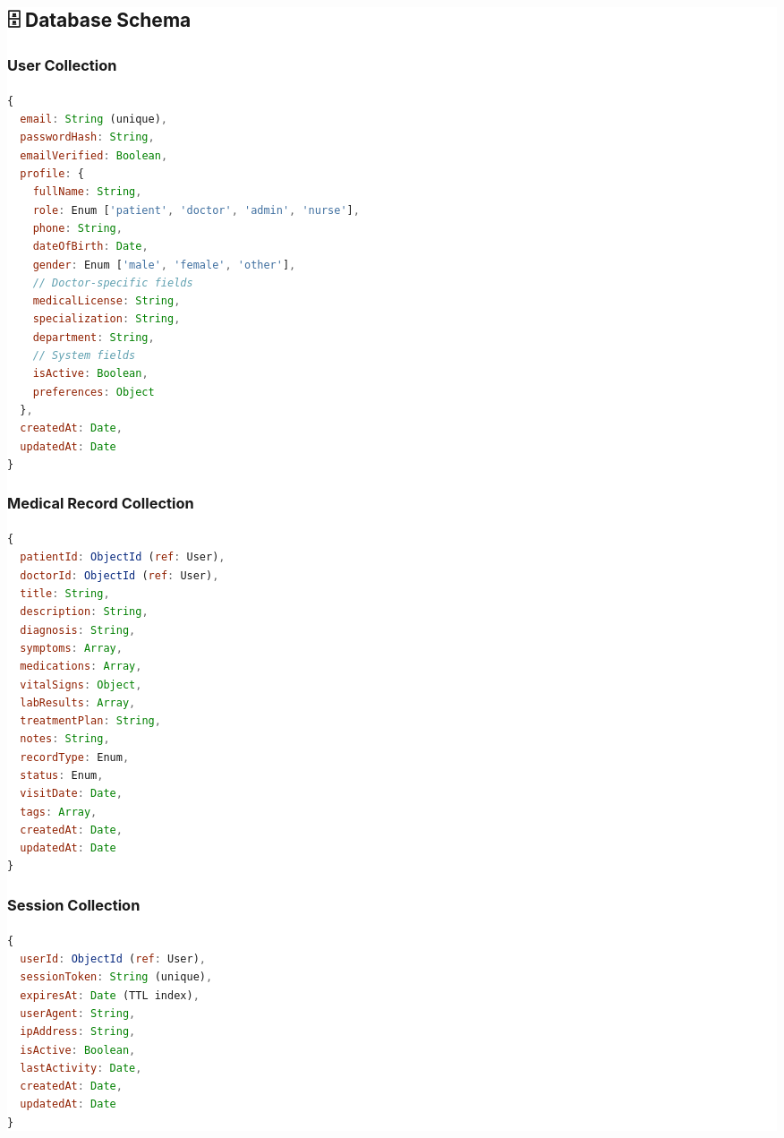 ## 🗄️ **Database Schema**

### **User Collection**
```javascript
{
  email: String (unique),
  passwordHash: String,
  emailVerified: Boolean,
  profile: {
    fullName: String,
    role: Enum ['patient', 'doctor', 'admin', 'nurse'],
    phone: String,
    dateOfBirth: Date,
    gender: Enum ['male', 'female', 'other'],
    // Doctor-specific fields
    medicalLicense: String,
    specialization: String,
    department: String,
    // System fields
    isActive: Boolean,
    preferences: Object
  },
  createdAt: Date,
  updatedAt: Date
}
```

### **Medical Record Collection**
```javascript
{
  patientId: ObjectId (ref: User),
  doctorId: ObjectId (ref: User),
  title: String,
  description: String,
  diagnosis: String,
  symptoms: Array,
  medications: Array,
  vitalSigns: Object,
  labResults: Array,
  treatmentPlan: String,
  notes: String,
  recordType: Enum,
  status: Enum,
  visitDate: Date,
  tags: Array,
  createdAt: Date,
  updatedAt: Date
}
```

### **Session Collection**
```javascript
{
  userId: ObjectId (ref: User),
  sessionToken: String (unique),
  expiresAt: Date (TTL index),
  userAgent: String,
  ipAddress: String,
  isActive: Boolean,
  lastActivity: Date,
  createdAt: Date,
  updatedAt: Date
}
```